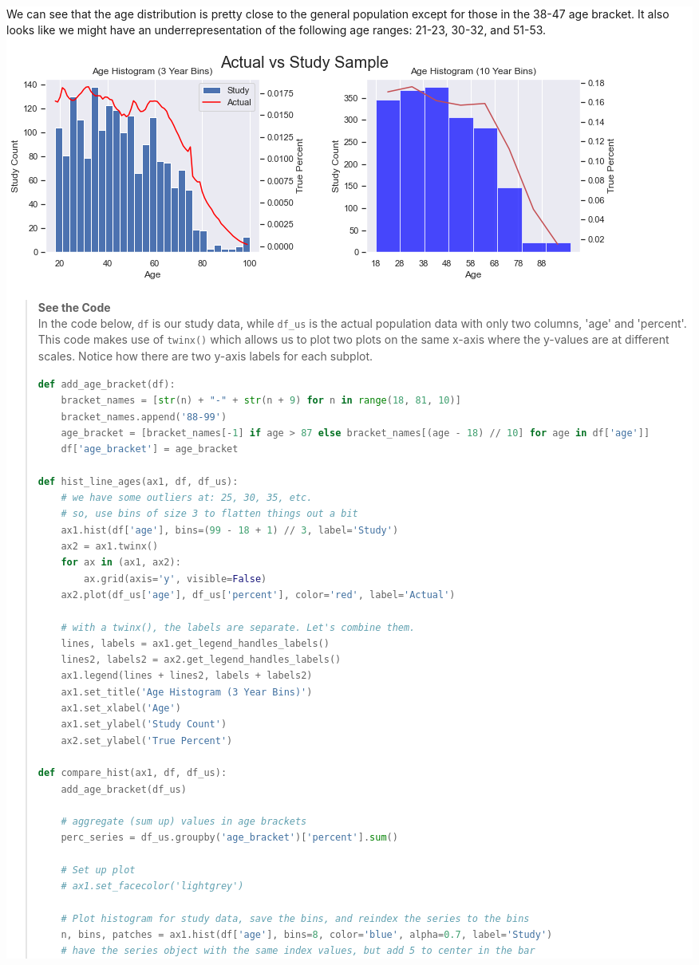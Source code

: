 We can see that the age distribution is pretty close to the general population except for those in the 38-47 age bracket. It also looks like we might have an underrepresentation of the following age ranges: 21-23, 30-32, and 51-53. 

![Sample vs Actual](../static/visualizations%20tab/case%20study%20on%20distance/dist_age_study.png)  

> **See the Code**  
> In the code below, `df` is our study data, while `df_us` is the actual population data with only two columns, 'age' and 'percent'. This code makes use of `twinx()` which allows us to plot two plots on the same x-axis where the y-values are at different scales. Notice how there are two y-axis labels for each subplot.  
> ```python
> def add_age_bracket(df):
>     bracket_names = [str(n) + "-" + str(n + 9) for n in range(18, 81, 10)]
>     bracket_names.append('88-99')
>     age_bracket = [bracket_names[-1] if age > 87 else bracket_names[(age - 18) // 10] for age in df['age']]
>     df['age_bracket'] = age_bracket
> 
> def hist_line_ages(ax1, df, df_us):
>     # we have some outliers at: 25, 30, 35, etc.
>     # so, use bins of size 3 to flatten things out a bit
>     ax1.hist(df['age'], bins=(99 - 18 + 1) // 3, label='Study')
>     ax2 = ax1.twinx()
>     for ax in (ax1, ax2):
>         ax.grid(axis='y', visible=False)
>     ax2.plot(df_us['age'], df_us['percent'], color='red', label='Actual')
>     
>     # with a twinx(), the labels are separate. Let's combine them.
>     lines, labels = ax1.get_legend_handles_labels()
>     lines2, labels2 = ax2.get_legend_handles_labels()
>     ax1.legend(lines + lines2, labels + labels2)
>     ax1.set_title('Age Histogram (3 Year Bins)')
>     ax1.set_xlabel('Age')
>     ax1.set_ylabel('Study Count')
>     ax2.set_ylabel('True Percent')
> 
> def compare_hist(ax1, df, df_us):
>     add_age_bracket(df_us)
>     
>     # aggregate (sum up) values in age brackets
>     perc_series = df_us.groupby('age_bracket')['percent'].sum()
>     
>     # Set up plot
>     # ax1.set_facecolor('lightgrey')
> 
>     # Plot histogram for study data, save the bins, and reindex the series to the bins
>     n, bins, patches = ax1.hist(df['age'], bins=8, color='blue', alpha=0.7, label='Study')
>     # have the series object with the same index values, but add 5 to center in the bar